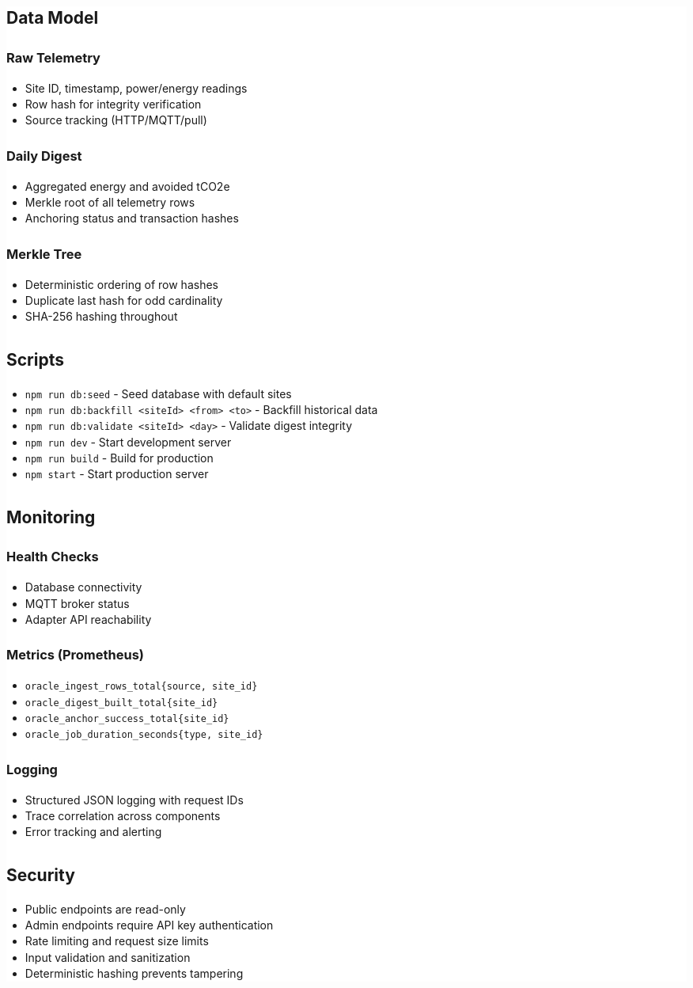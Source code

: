 ## Data Model

### Raw Telemetry
- Site ID, timestamp, power/energy readings
- Row hash for integrity verification
- Source tracking (HTTP/MQTT/pull)

### Daily Digest
- Aggregated energy and avoided tCO2e
- Merkle root of all telemetry rows
- Anchoring status and transaction hashes

### Merkle Tree
- Deterministic ordering of row hashes
- Duplicate last hash for odd cardinality
- SHA-256 hashing throughout

## Scripts

- `npm run db:seed` - Seed database with default sites
- `npm run db:backfill <siteId> <from> <to>` - Backfill historical data
- `npm run db:validate <siteId> <day>` - Validate digest integrity
- `npm run dev` - Start development server
- `npm run build` - Build for production
- `npm start` - Start production server

## Monitoring

### Health Checks
- Database connectivity
- MQTT broker status
- Adapter API reachability

### Metrics (Prometheus)
- `oracle_ingest_rows_total{source, site_id}`
- `oracle_digest_built_total{site_id}`
- `oracle_anchor_success_total{site_id}`
- `oracle_job_duration_seconds{type, site_id}`

### Logging
- Structured JSON logging with request IDs
- Trace correlation across components
- Error tracking and alerting

## Security

- Public endpoints are read-only
- Admin endpoints require API key authentication
- Rate limiting and request size limits
- Input validation and sanitization
- Deterministic hashing prevents tampering
